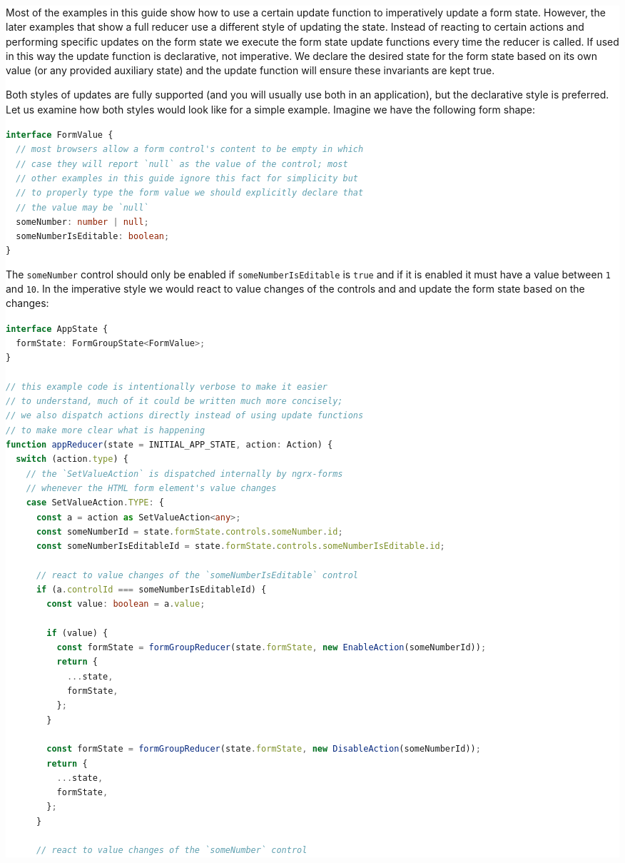 Most of the examples in this guide show how to use a certain update function to imperatively update a form state. However, the later examples that show a full reducer use a different style of updating the state. Instead of reacting to certain actions and performing specific updates on the form state we execute the form state update functions every time the reducer is called. If used in this way the update function is declarative, not imperative. We declare the desired state for the form state based on its own value (or any provided auxiliary state) and the update function will ensure these invariants are kept true.

Both styles of updates are fully supported (and you will usually use both in an application), but the declarative style is preferred. Let us examine how both styles would look like for a simple example. Imagine we have the following form shape:

```typescript
interface FormValue {
  // most browsers allow a form control's content to be empty in which
  // case they will report `null` as the value of the control; most
  // other examples in this guide ignore this fact for simplicity but
  // to properly type the form value we should explicitly declare that
  // the value may be `null`
  someNumber: number | null;
  someNumberIsEditable: boolean;
}
```

The `someNumber` control should only be enabled if `someNumberIsEditable` is `true` and if it is enabled it must have a value between `1` and `10`. In the imperative style we would react to value changes of the controls and and update the form state based on the changes:

```typescript
interface AppState {
  formState: FormGroupState<FormValue>;
}

// this example code is intentionally verbose to make it easier
// to understand, much of it could be written much more concisely;
// we also dispatch actions directly instead of using update functions
// to make more clear what is happening
function appReducer(state = INITIAL_APP_STATE, action: Action) {
  switch (action.type) {
    // the `SetValueAction` is dispatched internally by ngrx-forms
    // whenever the HTML form element's value changes
    case SetValueAction.TYPE: {
      const a = action as SetValueAction<any>;
      const someNumberId = state.formState.controls.someNumber.id;
      const someNumberIsEditableId = state.formState.controls.someNumberIsEditable.id;

      // react to value changes of the `someNumberIsEditable` control
      if (a.controlId === someNumberIsEditableId) {
        const value: boolean = a.value;

        if (value) {
          const formState = formGroupReducer(state.formState, new EnableAction(someNumberId));
          return {
            ...state,
            formState,
          };
        }

        const formState = formGroupReducer(state.formState, new DisableAction(someNumberId));
        return {
          ...state,
          formState,
        };
      }

      // react to value changes of the `someNumber` control
```